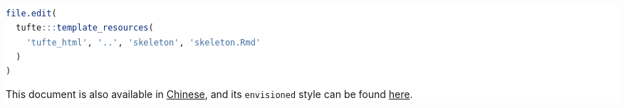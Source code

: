 
```r
file.edit(
  tufte:::template_resources(
    'tufte_html', '..', 'skeleton', 'skeleton.Rmd'
  )
)
```

This document is also available in [Chinese](http://rstudio.github.io/tufte/cn/), and its `envisioned` style can be found [here](http://rstudio.github.io/tufte/envisioned/).


